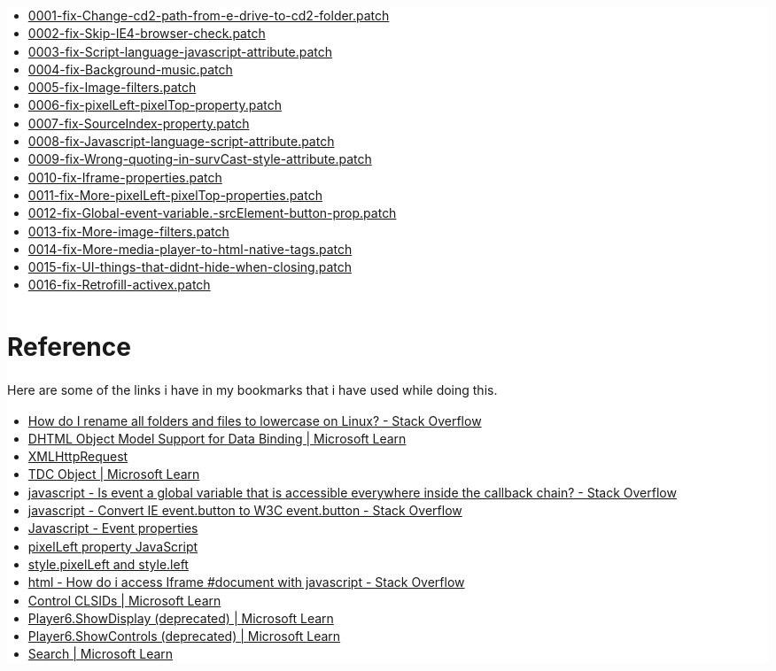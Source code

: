 - [0001-fix-Change-cd2-path-from-e-drive-to-cd2-folder.patch](/static/imgs/xfiles-game-web-standards/0001-fix-Change-cd2-path-from-e-drive-to-cd2-folder.patch)
- [0002-fix-Skip-IE4-browser-check.patch](/static/imgs/xfiles-game-web-standards/0002-fix-Skip-IE4-browser-check.patch)
- [0003-fix-Script-language-javascript-attribute.patch](/static/imgs/xfiles-game-web-standards/0003-fix-Script-language-javascript-attribute.patch)
- [0004-fix-Background-music.patch](/static/imgs/xfiles-game-web-standards/0004-fix-Background-music.patch)
- [0005-fix-Image-filters.patch](/static/imgs/xfiles-game-web-standards/0005-fix-Image-filters.patch)
- [0006-fix-pixelLeft-pixelTop-property.patch](/static/imgs/xfiles-game-web-standards/0006-fix-pixelLeft-pixelTop-property.patch)
- [0007-fix-SourceIndex-property.patch](/static/imgs/xfiles-game-web-standards/0007-fix-SourceIndex-property.patch)
- [0008-fix-Javascript-language-script-attribute.patch](/static/imgs/xfiles-game-web-standards/0008-fix-Javascript-language-script-attribute.patch)
- [0009-fix-Wrong-quoting-in-survCast-style-attribute.patch](/static/imgs/xfiles-game-web-standards/0009-fix-Wrong-quoting-in-survCast-style-attribute.patch)
- [0010-fix-Iframe-properties.patch](/static/imgs/xfiles-game-web-standards/0010-fix-Iframe-properties.patch)
- [0011-fix-More-pixelLeft-pixelTop-properties.patch](/static/imgs/xfiles-game-web-standards/0011-fix-More-pixelLeft-pixelTop-properties.patch)
- [0012-fix-Global-event-variable.-srcElement-button-prop.patch](/static/imgs/xfiles-game-web-standards/0012-fix-Global-event-variable.-srcElement-button-prop.patch)
- [0013-fix-More-image-filters.patch](/static/imgs/xfiles-game-web-standards/0013-fix-More-image-filters.patch)
- [0014-fix-More-media-player-to-html-native-tags.patch](/static/imgs/xfiles-game-web-standards/0014-fix-More-media-player-to-html-native-tags.patch)
- [0015-fix-UI-things-that-didnt-hide-when-closing.patch](/static/imgs/xfiles-game-web-standards/0015-fix-UI-things-that-didnt-hide-when-closing.patch)
- [0016-fix-Retrofill-activex.patch](/static/imgs/xfiles-game-web-standards/0016-fix-Retrofill-activex.patch)

# Reference
Here are some of the links i have in my bookmarks that i have used while doing this.

- [How do I rename all folders and files to lowercase on Linux? - Stack Overflow](https://stackoverflow.com/questions/152514/how-do-i-rename-all-folders-and-files-to-lowercase-on-linux/17730002#17730002)
- [DHTML Object Model Support for Data Binding | Microsoft Learn](https://learn.microsoft.com/en-us/previous-versions/windows/internet-explorer/ie-developer/platform-apis/ms531391(v=vs.85))
- [XMLHttpRequest](https://javascript.info/xmlhttprequest)
- [TDC Object | Microsoft Learn](https://learn.microsoft.com/en-us/previous-versions/windows/internet-explorer/ie-developer/platform-apis/ms531366(v=vs.85))
- [javascript - Is event a global variable that is accessible everywhere inside the callback chain? - Stack Overflow](https://stackoverflow.com/questions/6426497/is-event-a-global-variable-that-is-accessible-everywhere-inside-the-callback-cha)
- [javascript - Convert IE event.button to W3C event.button - Stack Overflow](https://stackoverflow.com/questions/2273907/convert-ie-event-button-to-w3c-event-button)
- [Javascript - Event properties](https://www.quirksmode.org/js/events_properties.html#button)
- [pixelLeft property JavaScript](http://help.dottoro.com/ljritkju.php)
- [style.pixelLeft and style.left](http://www.dynamicdrive.com/forums/showthread.php?18612-style-pixelLeft-and-style-left)
- [html - How do i access Iframe #document with javascript - Stack Overflow](https://stackoverflow.com/questions/51004952/how-do-i-access-iframe-document-with-javascript)
- [Control CLSIDs | Microsoft Learn](https://learn.microsoft.com/en-us/previous-versions/ms983985(v=msdn.10))
- [Player6.ShowDisplay (deprecated) | Microsoft Learn](https://learn.microsoft.com/en-us/previous-versions/ms985922(v=msdn.10))
- [Player6.ShowControls (deprecated) | Microsoft Learn](https://learn.microsoft.com/en-us/previous-versions/ms985909(v=msdn.10))
- [Search | Microsoft Learn](https://learn.microsoft.com/en-us/search/?terms=Player6&dataSource=previousVersions)